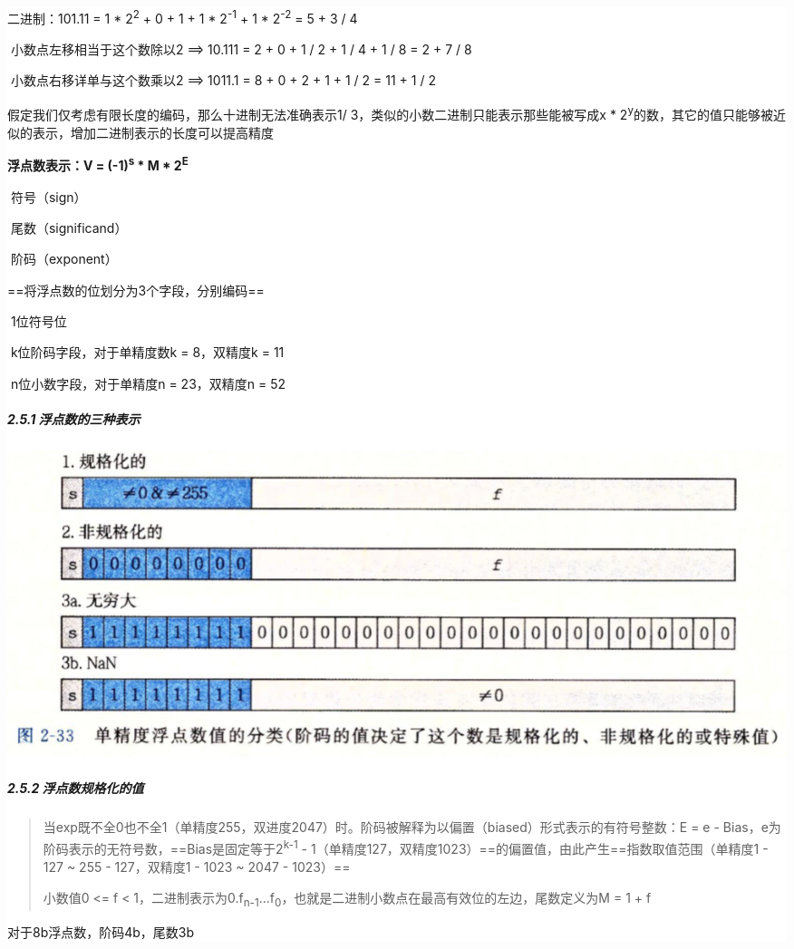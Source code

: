 二进制：101.11 = 1 * 2<sup>2</sup> + 0 + 1 + 1 * 2<sup>-1</sup> + 1 * 2<sup>-2</sup> = 5 + 3 / 4

​	小数点左移相当于这个数除以2	==> 10.111 = 2 + 0 + 1 / 2 + 1 / 4 + 1 / 8 = 2 + 7 / 8

​	小数点右移详单与这个数乘以2	==> 1011.1 = 8 + 0 + 2 + 1 + 1 / 2 = 11 + 1 / 2

假定我们仅考虑有限长度的编码，那么十进制无法准确表示1/ 3，类似的小数二进制只能表示那些能被写成x * 2<sup>y</sup>的数，其它的值只能够被近似的表示，增加二进制表示的长度可以提高精度

**浮点数表示：V = (-1)<sup>s</sup> * M * 2<sup>E</sup>**

​	符号（sign）

​	尾数（significand）

​	阶码（exponent）

==将浮点数的位划分为3个字段，分别编码==

​	1位符号位

​	k位阶码字段，对于单精度数k = 8，双精度k = 11

​	n位小数字段，对于单精度n = 23，双精度n = 52



##### 2.5.1 浮点数的三种表示

![20200606170303232](./assets/image-20200606170303232.png)

##### 2.5.2 浮点数规格化的值

> 当exp既不全0也不全1（单精度255，双进度2047）时。阶码被解释为以偏置（biased）形式表示的有符号整数：E = e - Bias，e为阶码表示的无符号数，==Bias是固定等于2<sup>k-1</sup> - 1（单精度127，双精度1023）==的偏置值，由此产生==指数取值范围（单精度1 - 127 ~ 255 - 127，双精度1 - 1023 ~ 2047 - 1023）==
>
> 小数值0 <= f < 1，二进制表示为0.f<sub>n-1</sub>...f<sub>0</sub>，也就是二进制小数点在最高有效位的左边，尾数定义为M = 1 + f



对于8b浮点数，阶码4b，尾数3b
